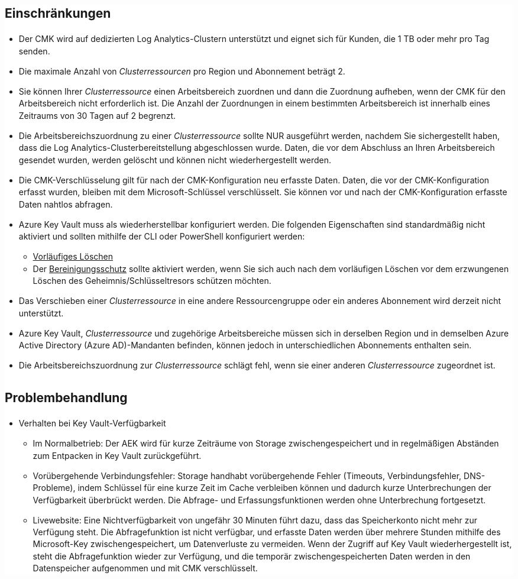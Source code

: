 ## <a name="limitationsandconstraints"></a>Einschränkungen

- Der CMK wird auf dedizierten Log Analytics-Clustern unterstützt und eignet sich für Kunden, die 1 TB oder mehr pro Tag senden.

- Die maximale Anzahl von *Clusterressourcen* pro Region und Abonnement beträgt 2.

- Sie können Ihrer *Clusterressource* einen Arbeitsbereich zuordnen und dann die Zuordnung aufheben, wenn der CMK für den Arbeitsbereich nicht erforderlich ist. Die Anzahl der Zuordnungen in einem bestimmten Arbeitsbereich ist innerhalb eines Zeitraums von 30 Tagen auf 2 begrenzt.

- Die Arbeitsbereichszuordnung zu einer *Clusterressource* sollte NUR ausgeführt werden, nachdem Sie sichergestellt haben, dass die Log Analytics-Clusterbereitstellung abgeschlossen wurde. Daten, die vor dem Abschluss an Ihren Arbeitsbereich gesendet wurden, werden gelöscht und können nicht wiederhergestellt werden.

- Die CMK-Verschlüsselung gilt für nach der CMK-Konfiguration neu erfasste Daten. Daten, die vor der CMK-Konfiguration erfasst wurden, bleiben mit dem Microsoft-Schlüssel verschlüsselt. Sie können vor und nach der CMK-Konfiguration erfasste Daten nahtlos abfragen.

- Azure Key Vault muss als wiederherstellbar konfiguriert werden. Die folgenden Eigenschaften sind standardmäßig nicht aktiviert und sollten mithilfe der CLI oder PowerShell konfiguriert werden:<br>
  - [Vorläufiges Löschen](../../key-vault/general/soft-delete-overview.md)
  - Der [Bereinigungsschutz](../../key-vault/general/soft-delete-overview.md#purge-protection) sollte aktiviert werden, wenn Sie sich auch nach dem vorläufigen Löschen vor dem erzwungenen Löschen des Geheimnis/Schlüsseltresors schützen möchten.

- Das Verschieben einer *Clusterressource* in eine andere Ressourcengruppe oder ein anderes Abonnement wird derzeit nicht unterstützt.

- Azure Key Vault, *Clusterressource* und zugehörige Arbeitsbereiche müssen sich in derselben Region und in demselben Azure Active Directory (Azure AD)-Mandanten befinden, können jedoch in unterschiedlichen Abonnements enthalten sein.

- Die Arbeitsbereichszuordnung zur *Clusterressource* schlägt fehl, wenn sie einer anderen *Clusterressource* zugeordnet ist.

## <a name="troubleshooting"></a>Problembehandlung

- Verhalten bei Key Vault-Verfügbarkeit
  - Im Normalbetrieb: Der AEK wird für kurze Zeiträume von Storage zwischengespeichert und in regelmäßigen Abständen zum Entpacken in Key Vault zurückgeführt.
    
  - Vorübergehende Verbindungsfehler: Storage handhabt vorübergehende Fehler (Timeouts, Verbindungsfehler, DNS-Probleme), indem Schlüssel für eine kurze Zeit im Cache verbleiben können und dadurch kurze Unterbrechungen der Verfügbarkeit überbrückt werden. Die Abfrage- und Erfassungsfunktionen werden ohne Unterbrechung fortgesetzt.
    
  - Livewebsite: Eine Nichtverfügbarkeit von ungefähr 30 Minuten führt dazu, dass das Speicherkonto nicht mehr zur Verfügung steht. Die Abfragefunktion ist nicht verfügbar, und erfasste Daten werden über mehrere Stunden mithilfe des Microsoft-Key zwischengespeichert, um Datenverluste zu vermeiden. Wenn der Zugriff auf Key Vault wiederhergestellt ist, steht die Abfragefunktion wieder zur Verfügung, und die temporär zwischengespeicherten Daten werden in den Datenspeicher aufgenommen und mit CMK verschlüsselt.
